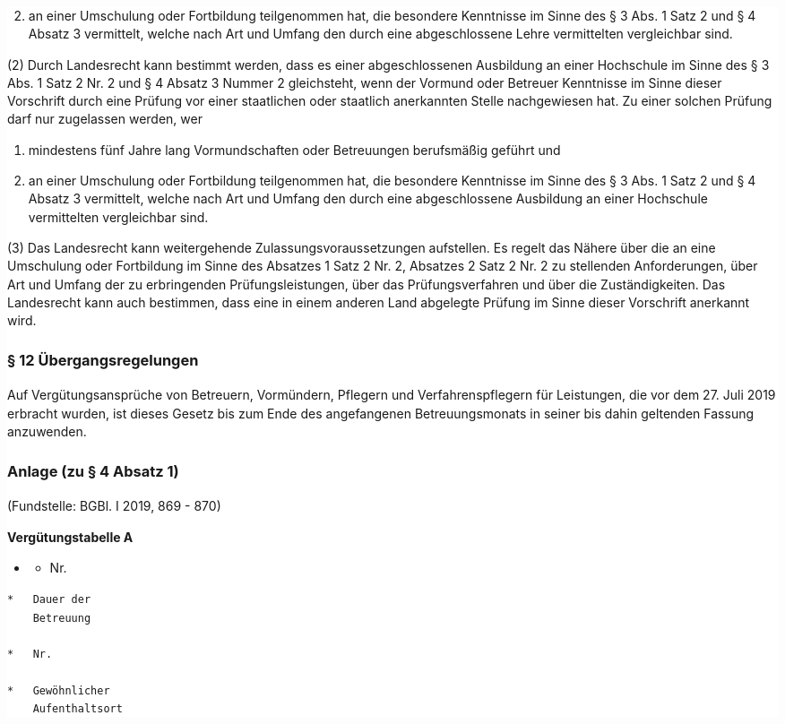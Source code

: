 
2.  an einer Umschulung oder Fortbildung teilgenommen hat, die besondere
    Kenntnisse im Sinne des § 3 Abs. 1 Satz 2 und § 4 Absatz 3 vermittelt,
    welche nach Art und Umfang den durch eine abgeschlossene Lehre
    vermittelten vergleichbar sind.




(2) Durch Landesrecht kann bestimmt werden, dass es einer
abgeschlossenen Ausbildung an einer Hochschule im Sinne des § 3 Abs. 1
Satz 2 Nr. 2 und § 4 Absatz 3 Nummer 2 gleichsteht, wenn der Vormund
oder Betreuer Kenntnisse im Sinne dieser Vorschrift durch eine Prüfung
vor einer staatlichen oder staatlich anerkannten Stelle nachgewiesen
hat. Zu einer solchen Prüfung darf nur zugelassen werden, wer

1.  mindestens fünf Jahre lang Vormundschaften oder Betreuungen
    berufsmäßig geführt und


2.  an einer Umschulung oder Fortbildung teilgenommen hat, die besondere
    Kenntnisse im Sinne des § 3 Abs. 1 Satz 2 und § 4 Absatz 3 vermittelt,
    welche nach Art und Umfang den durch eine abgeschlossene Ausbildung an
    einer Hochschule vermittelten vergleichbar sind.




(3) Das Landesrecht kann weitergehende Zulassungsvoraussetzungen
aufstellen. Es regelt das Nähere über die an eine Umschulung oder
Fortbildung im Sinne des Absatzes 1 Satz 2 Nr. 2, Absatzes 2 Satz 2
Nr. 2 zu stellenden Anforderungen, über Art und Umfang der zu
erbringenden Prüfungsleistungen, über das Prüfungsverfahren und über
die Zuständigkeiten. Das Landesrecht kann auch bestimmen, dass eine in
einem anderen Land abgelegte Prüfung im Sinne dieser Vorschrift
anerkannt wird.


### § 12 Übergangsregelungen

Auf Vergütungsansprüche von Betreuern, Vormündern, Pflegern und
Verfahrenspflegern für Leistungen, die vor dem 27. Juli 2019 erbracht
wurden, ist dieses Gesetz bis zum Ende des angefangenen
Betreuungsmonats in seiner bis dahin geltenden Fassung anzuwenden.


### Anlage (zu § 4 Absatz 1)

(Fundstelle: BGBl. I 2019, 869 - 870)

**Vergütungstabelle A**

*    *   Nr.

    *   Dauer der
        Betreuung

    *   Nr.

    *   Gewöhnlicher
        Aufenthaltsort

